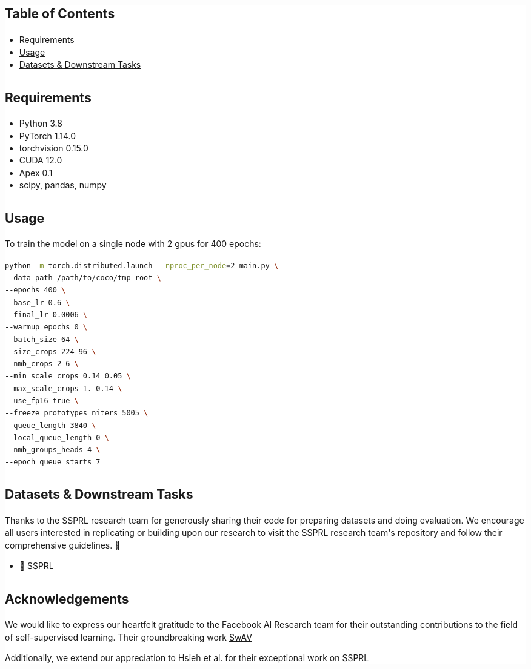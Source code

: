 
## Table of Contents
- [Requirements](#requirements)
- [Usage](#usage)
- [Datasets & Downstream Tasks](#datasets--downstream-tasks)

## Requirements
- Python 3.8
- PyTorch 1.14.0
- torchvision 0.15.0
- CUDA 12.0
- Apex 0.1
- scipy, pandas, numpy

## Usage

To train the model on a single node with 2 gpus for 400 epochs:
```bash
python -m torch.distributed.launch --nproc_per_node=2 main.py \
--data_path /path/to/coco/tmp_root \
--epochs 400 \
--base_lr 0.6 \
--final_lr 0.0006 \
--warmup_epochs 0 \
--batch_size 64 \
--size_crops 224 96 \
--nmb_crops 2 6 \
--min_scale_crops 0.14 0.05 \
--max_scale_crops 1. 0.14 \
--use_fp16 true \
--freeze_prototypes_niters 5005 \
--queue_length 3840 \
--local_queue_length 0 \
--nmb_groups_heads 4 \
--epoch_queue_starts 7
```

## Datasets & Downstream Tasks

Thanks to the SSPRL research team for generously sharing their code for preparing datasets and doing evaluation. We encourage all users interested in replicating or building upon our research to visit the SSPRL research team's repository and follow their comprehensive guidelines. 👏

* 🚀 [SSPRL](https://github.com/WesleyHsieh0806/SS-PRL) 


## Acknowledgements
We would like to express our heartfelt gratitude to the Facebook AI Research team for their outstanding contributions to the field of self-supervised learning. Their groundbreaking work [SwAV](https://github.com/facebookresearch/swav)

Additionally, we extend our appreciation to Hsieh et al. for their exceptional work on [SSPRL](https://github.com/WesleyHsieh0806/SS-PRL)
